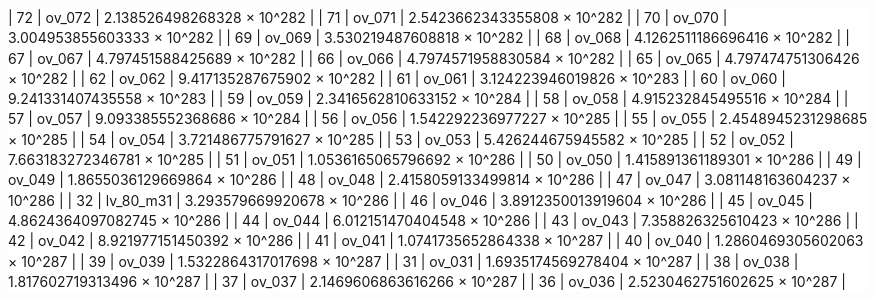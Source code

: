 | 72 | ov_072 | 2.138526498268328 × 10^282 |
| 71 | ov_071 | 2.5423662343355808 × 10^282 |
| 70 | ov_070 | 3.004953855603333 × 10^282 |
| 69 | ov_069 | 3.530219487608818 × 10^282 |
| 68 | ov_068 | 4.1262511186696416 × 10^282 |
| 67 | ov_067 | 4.797451588425689 × 10^282 |
| 66 | ov_066 | 4.7974571958830584 × 10^282 |
| 65 | ov_065 | 4.797474751306426 × 10^282 |
| 62 | ov_062 | 9.417135287675902 × 10^282 |
| 61 | ov_061 | 3.124223946019826 × 10^283 |
| 60 | ov_060 | 9.241331407435558 × 10^283 |
| 59 | ov_059 | 2.3416562810633152 × 10^284 |
| 58 | ov_058 | 4.915232845495516 × 10^284 |
| 57 | ov_057 | 9.093385552368686 × 10^284 |
| 56 | ov_056 | 1.542292236977227 × 10^285 |
| 55 | ov_055 | 2.4548945231298685 × 10^285 |
| 54 | ov_054 | 3.721486775791627 × 10^285 |
| 53 | ov_053 | 5.426244675945582 × 10^285 |
| 52 | ov_052 | 7.663183272346781 × 10^285 |
| 51 | ov_051 | 1.0536165065796692 × 10^286 |
| 50 | ov_050 | 1.415891361189301 × 10^286 |
| 49 | ov_049 | 1.8655036129669864 × 10^286 |
| 48 | ov_048 | 2.4158059133499814 × 10^286 |
| 47 | ov_047 | 3.081148163604237 × 10^286 |
| 32 | lv_80_m31 | 3.293579669920678 × 10^286 |
| 46 | ov_046 | 3.8912350013919604 × 10^286 |
| 45 | ov_045 | 4.8624364097082745 × 10^286 |
| 44 | ov_044 | 6.012151470404548 × 10^286 |
| 43 | ov_043 | 7.358826325610423 × 10^286 |
| 42 | ov_042 | 8.921977151450392 × 10^286 |
| 41 | ov_041 | 1.0741735652864338 × 10^287 |
| 40 | ov_040 | 1.2860469305602063 × 10^287 |
| 39 | ov_039 | 1.5322864317017698 × 10^287 |
| 31 | ov_031 | 1.6935174569278404 × 10^287 |
| 38 | ov_038 | 1.817602719313496 × 10^287 |
| 37 | ov_037 | 2.1469606863616266 × 10^287 |
| 36 | ov_036 | 2.5230462751602625 × 10^287 |